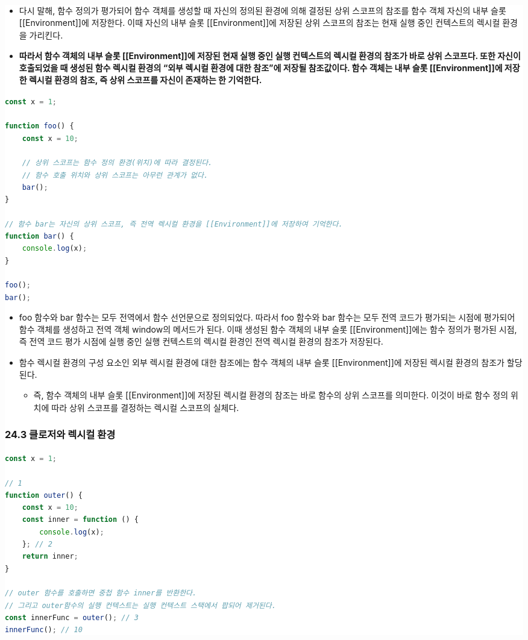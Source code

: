 -   다시 말해, 함수 정의가 평가되어 함수 객체를 생성할 때 자신의 정의된 환경에 의해 결정된 상위 스코프의 참조를 함수 객체 자신의 내부 슬롯 [[Environment]]에 저장한다. 이때 자신의 내부 슬롯 [[Environment]]에 저장된 상위 스코프의 참조는 현재 실행 중인 컨텍스트의 렉시컬 환경을 가리킨다.

-   **따라서 함수 객체의 내부 슬롯 [[Environment]]에 저장된 현재 실행 중인 실행 컨텍스트의 렉시컬 환경의 참조가 바로 상위 스코프다. 또한 자신이 호출되었을 때 생성된 함수 렉시컬 환경의 “외부 렉시컬 환경에 대한 참조”에 저장될 참조값이다. 함수 객체는 내부 슬롯 [[Environment]]에 저장한 렉시컬 환경의 참조, 즉 상위 스코프를 자신이 존재하는 한 기억한다.**

```jsx
const x = 1;

function foo() {
    const x = 10;

    // 상위 스코프는 함수 정의 환경(위치)에 따라 결정된다.
    // 함수 호출 위치와 상위 스코프는 아무런 관계가 없다.
    bar();
}

// 함수 bar는 자신의 상위 스코프, 즉 전역 렉시컬 환경을 [[Environment]]에 저장하여 기억한다.
function bar() {
    console.log(x);
}

foo();
bar();
```

-   foo 함수와 bar 함수는 모두 전역에서 함수 선언문으로 정의되었다. 따라서 foo 함수와 bar 함수는 모두 전역 코드가 평가되는 시점에 평가되어 함수 객체를 생성하고 전역 객체 window의 메서드가 된다. 이때 생성된 함수 객체의 내부 슬롯 [[Environment]]에는 함수 정의가 평가된 시점, 즉 전역 코드 평가 시점에 실행 중인 실행 컨텍스트의 렉시컬 환경인 전역 렉시컬 환경의 참조가 저장된다.

-   함수 렉시컬 환경의 구성 요소인 외부 렉시컬 환경에 대한 참조에는 함수 객체의 내부 슬롯 [[Environment]]에 저장된 렉시컬 환경의 참조가 할당된다.
    -   즉, 함수 객체의 내부 슬롯 [[Environment]]에 저장된 렉시컬 환경의 참조는 바로 함수의 상위 스코프를 의미한다. 이것이 바로 함수 정의 위치에 따라 상위 스코프를 결정하는 렉시컬 스코프의 실체다.

### 24.3 클로저와 렉시컬 환경

```jsx
const x = 1;

// 1
function outer() {
    const x = 10;
    const inner = function () {
        console.log(x);
    }; // 2
    return inner;
}

// outer 함수를 호출하면 중첩 함수 inner를 반환한다.
// 그리고 outer함수의 실행 컨텍스트는 실행 컨텍스트 스택에서 팝되어 제거된다.
const innerFunc = outer(); // 3
innerFunc(); // 10
```
